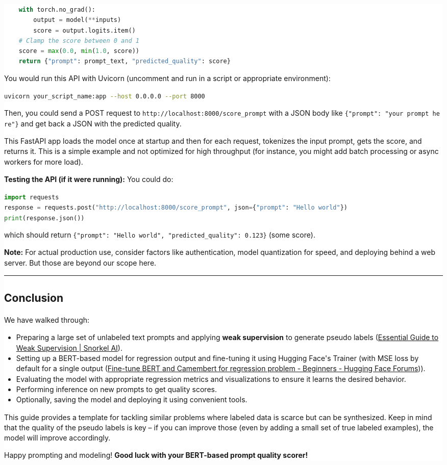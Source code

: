 ```python
    with torch.no_grad():
        output = model(**inputs)
        score = output.logits.item()
    # Clamp the score between 0 and 1
    score = max(0.0, min(1.0, score))
    return {"prompt": prompt_text, "predicted_quality": score}
```

You would run this API with Uvicorn (uncomment and run in a script or appropriate environment):
```bash
uvicorn your_script_name:app --host 0.0.0.0 --port 8000
```
Then, you could send a POST request to `http://localhost:8000/score_prompt` with a JSON body like `{"prompt": "your prompt here"}` and get back a JSON with the predicted quality.

This FastAPI app loads the model once at startup and then for each request, tokenizes the input prompt, gets the score, and returns it. This is a simple example and not optimized for high throughput (for instance, you might add batch processing or async workers for more load).

**Testing the API (if it were running):** You could do:
```python
import requests
response = requests.post("http://localhost:8000/score_prompt", json={"prompt": "Hello world"})
print(response.json())
```
which should return `{"prompt": "Hello world", "predicted_quality": 0.123}` (some score).

**Note:** For actual production use, consider factors like authentication, model quantization for speed, and deploying behind a web server. But those are beyond our scope here.

---

## Conclusion

We have walked through:
- Preparing a large set of unlabeled text prompts and applying **weak supervision** to generate pseudo labels ([Essential Guide to Weak Supervision | Snorkel AI](https://snorkel.ai/data-centric-ai/weak-supervision/#:~:text=Weak%20supervision%20is%20an%20approach,examples%20manually%2C%20one%20by%20one)).
- Setting up a BERT-based model for regression output and fine-tuning it using Hugging Face's Trainer (with MSE loss by default for a single output ([Fine-tune BERT and Camembert for regression problem - Beginners - Hugging Face Forums](https://discuss.huggingface.co/t/fine-tune-bert-and-camembert-for-regression-problem/332#:~:text=config.num_labels%20,Entropy))).
- Evaluating the model with appropriate regression metrics and visualizations to ensure it learns the desired behavior.
- Performing inference on new prompts to get quality scores.
- Optionally, saving the model and deploying it using convenient tools.

This guide provides a template for tackling similar problems where labeled data is scarce but can be synthesized. Keep in mind that the quality of the pseudo labels is key – if you can improve those (even by adding a small set of true labeled examples), the model will improve accordingly. 

Happy prompting and modeling! **Good luck with your BERT-based prompt quality scorer!**